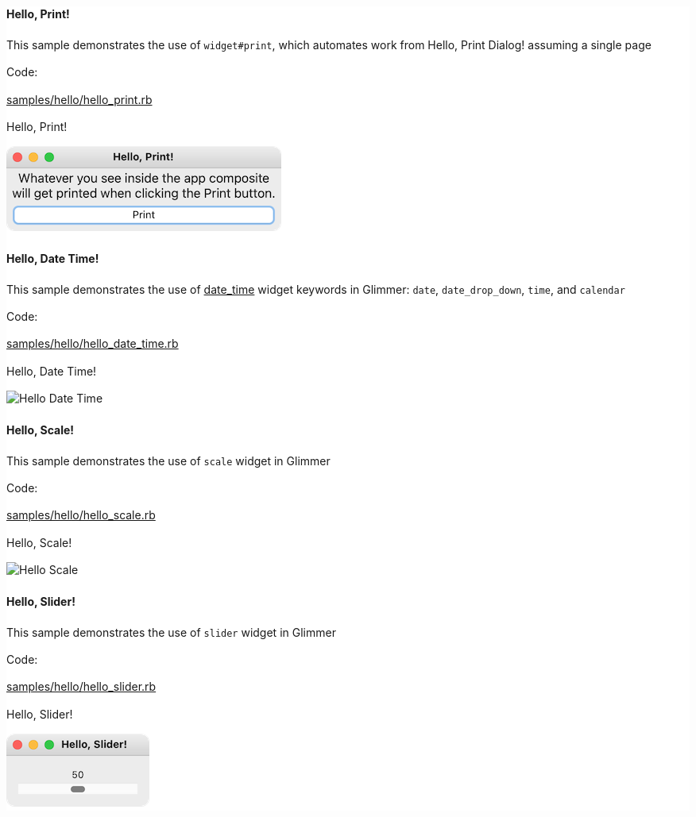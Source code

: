 #### Hello, Print!

This sample demonstrates the use of `widget#print`, which automates work from Hello, Print Dialog! assuming a single page

Code:

[samples/hello/hello_print.rb](/samples/hello/hello_print.rb)

Hello, Print!

![Hello Print](/images/glimmer-hello-print.png)

#### Hello, Date Time!

This sample demonstrates the use of [date_time](#datetime) widget keywords in Glimmer: `date`, `date_drop_down`, `time`, and `calendar`

Code:

[samples/hello/hello_date_time.rb](/samples/hello/hello_date_time.rb)

Hello, Date Time!

![Hello Date Time](/images/glimmer-hello-date-time.png)

#### Hello, Scale!

This sample demonstrates the use of `scale` widget in Glimmer

Code:

[samples/hello/hello_scale.rb](/samples/hello/hello_scale.rb)

Hello, Scale!

![Hello Scale](/images/glimmer-hello-scale.png)

#### Hello, Slider!

This sample demonstrates the use of `slider` widget in Glimmer

Code:

[samples/hello/hello_slider.rb](/samples/hello/hello_slider.rb)

Hello, Slider!

![Hello Slider](/images/glimmer-hello-slider.png)
